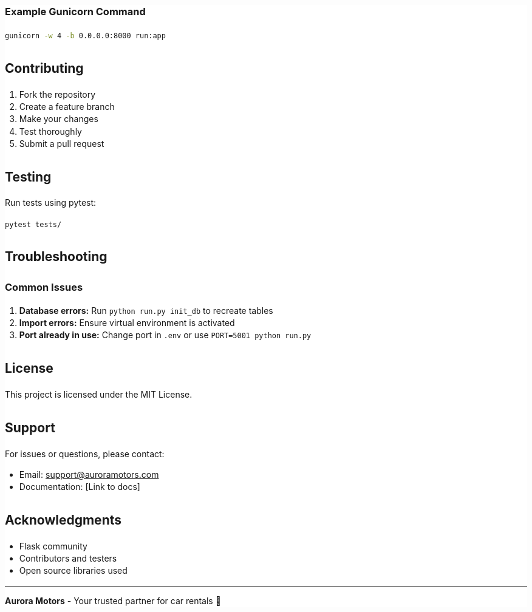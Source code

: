 ### Example Gunicorn Command
```bash
gunicorn -w 4 -b 0.0.0.0:8000 run:app
```

## Contributing

1. Fork the repository
2. Create a feature branch
3. Make your changes
4. Test thoroughly
5. Submit a pull request

## Testing

Run tests using pytest:
```bash
pytest tests/
```

## Troubleshooting

### Common Issues

1. **Database errors:** Run `python run.py init_db` to recreate tables
2. **Import errors:** Ensure virtual environment is activated
3. **Port already in use:** Change port in `.env` or use `PORT=5001 python run.py`

## License

This project is licensed under the MIT License.

## Support

For issues or questions, please contact:
- Email: support@auroramotors.com
- Documentation: [Link to docs]

## Acknowledgments

- Flask community
- Contributors and testers
- Open source libraries used

---

**Aurora Motors** - Your trusted partner for car rentals 🚗
